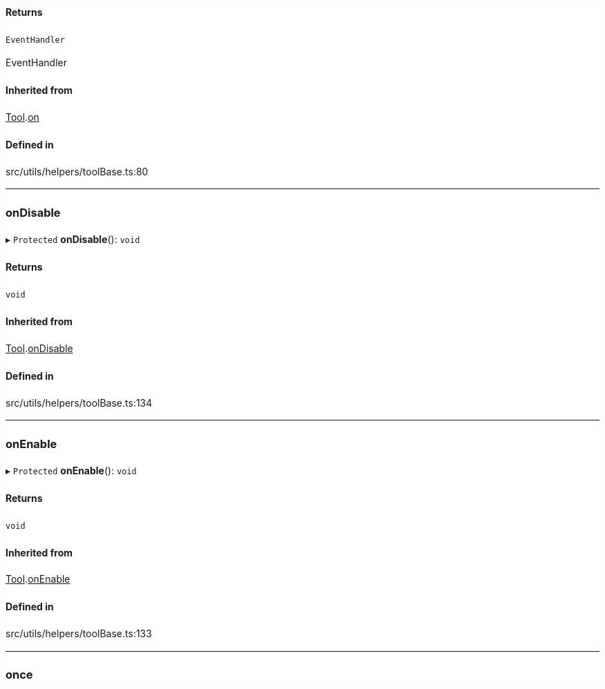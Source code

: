 #### Returns

`EventHandler`

EventHandler

#### Inherited from

[Tool](https://github.com/TheFBplus/pc-ex/blob/master/docs/md/classes/Tool.md).[on](https://github.com/TheFBplus/pc-ex/blob/master/docs/md/classes/Tool.md#on)

#### Defined in

src/utils/helpers/toolBase.ts:80

___

### onDisable

▸ `Protected` **onDisable**(): `void`

#### Returns

`void`

#### Inherited from

[Tool](https://github.com/TheFBplus/pc-ex/blob/master/docs/md/classes/Tool.md).[onDisable](https://github.com/TheFBplus/pc-ex/blob/master/docs/md/classes/Tool.md#ondisable)

#### Defined in

src/utils/helpers/toolBase.ts:134

___

### onEnable

▸ `Protected` **onEnable**(): `void`

#### Returns

`void`

#### Inherited from

[Tool](https://github.com/TheFBplus/pc-ex/blob/master/docs/md/classes/Tool.md).[onEnable](https://github.com/TheFBplus/pc-ex/blob/master/docs/md/classes/Tool.md#onenable)

#### Defined in

src/utils/helpers/toolBase.ts:133

___

### once
